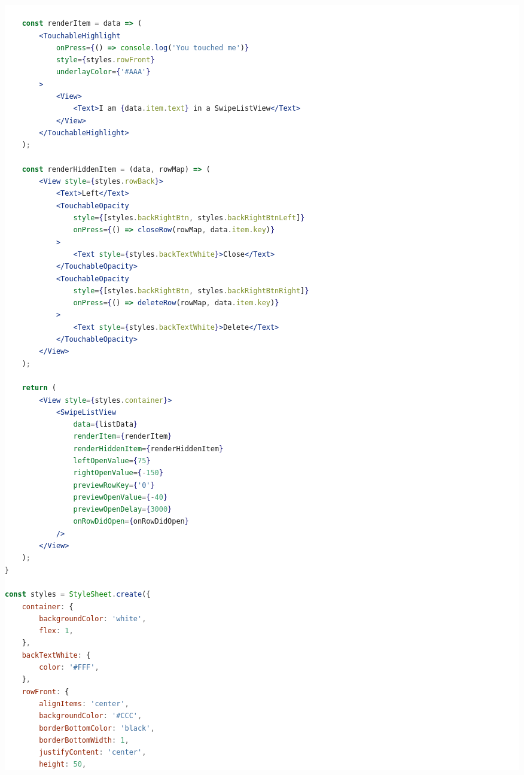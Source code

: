 ```jsx

    const renderItem = data => (
        <TouchableHighlight
            onPress={() => console.log('You touched me')}
            style={styles.rowFront}
            underlayColor={'#AAA'}
        >
            <View>
                <Text>I am {data.item.text} in a SwipeListView</Text>
            </View>
        </TouchableHighlight>
    );

    const renderHiddenItem = (data, rowMap) => (
        <View style={styles.rowBack}>
            <Text>Left</Text>
            <TouchableOpacity
                style={[styles.backRightBtn, styles.backRightBtnLeft]}
                onPress={() => closeRow(rowMap, data.item.key)}
            >
                <Text style={styles.backTextWhite}>Close</Text>
            </TouchableOpacity>
            <TouchableOpacity
                style={[styles.backRightBtn, styles.backRightBtnRight]}
                onPress={() => deleteRow(rowMap, data.item.key)}
            >
                <Text style={styles.backTextWhite}>Delete</Text>
            </TouchableOpacity>
        </View>
    );

    return (
        <View style={styles.container}>
            <SwipeListView
                data={listData}
                renderItem={renderItem}
                renderHiddenItem={renderHiddenItem}
                leftOpenValue={75}
                rightOpenValue={-150}
                previewRowKey={'0'}
                previewOpenValue={-40}
                previewOpenDelay={3000}
                onRowDidOpen={onRowDidOpen}
            />
        </View>
    );
}

const styles = StyleSheet.create({
    container: {
        backgroundColor: 'white',
        flex: 1,
    },
    backTextWhite: {
        color: '#FFF',
    },
    rowFront: {
        alignItems: 'center',
        backgroundColor: '#CCC',
        borderBottomColor: 'black',
        borderBottomWidth: 1,
        justifyContent: 'center',
        height: 50,
```